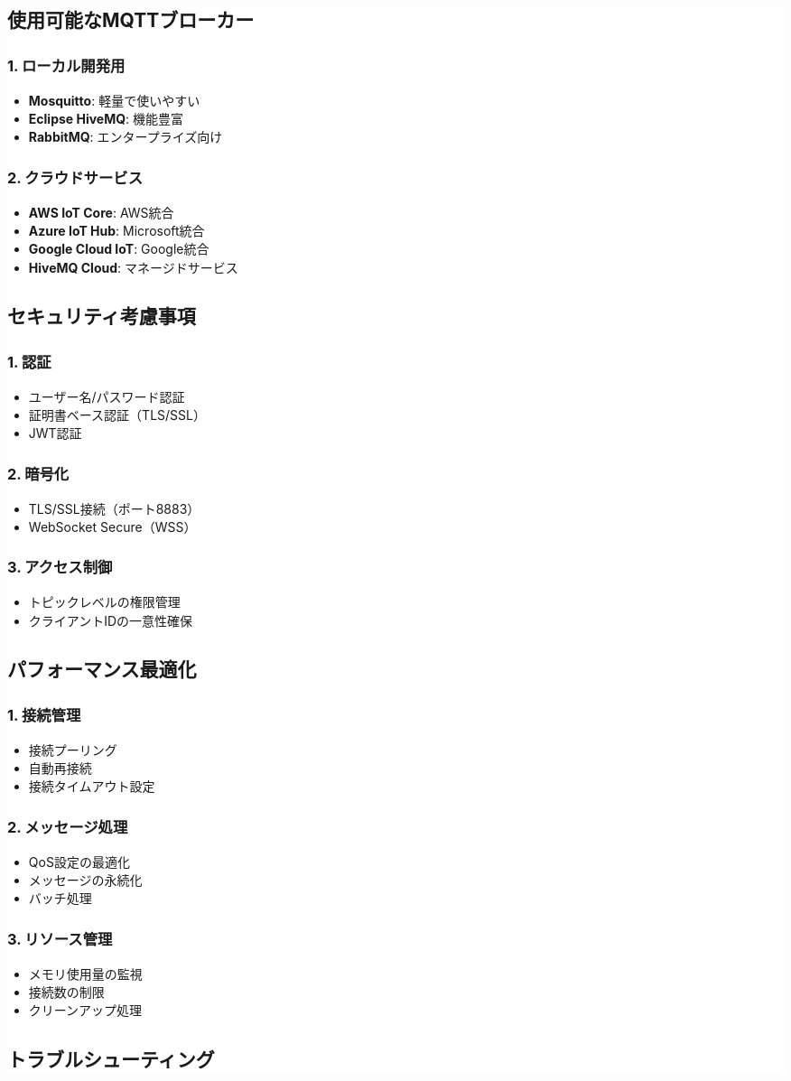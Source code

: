 ## 使用可能なMQTTブローカー

### 1. ローカル開発用
- **Mosquitto**: 軽量で使いやすい
- **Eclipse HiveMQ**: 機能豊富
- **RabbitMQ**: エンタープライズ向け

### 2. クラウドサービス
- **AWS IoT Core**: AWS統合
- **Azure IoT Hub**: Microsoft統合
- **Google Cloud IoT**: Google統合
- **HiveMQ Cloud**: マネージドサービス

## セキュリティ考慮事項

### 1. 認証
- ユーザー名/パスワード認証
- 証明書ベース認証（TLS/SSL）
- JWT認証

### 2. 暗号化
- TLS/SSL接続（ポート8883）
- WebSocket Secure（WSS）

### 3. アクセス制御
- トピックレベルの権限管理
- クライアントIDの一意性確保

## パフォーマンス最適化

### 1. 接続管理
- 接続プーリング
- 自動再接続
- 接続タイムアウト設定

### 2. メッセージ処理
- QoS設定の最適化
- メッセージの永続化
- バッチ処理

### 3. リソース管理
- メモリ使用量の監視
- 接続数の制限
- クリーンアップ処理

## トラブルシューティング
